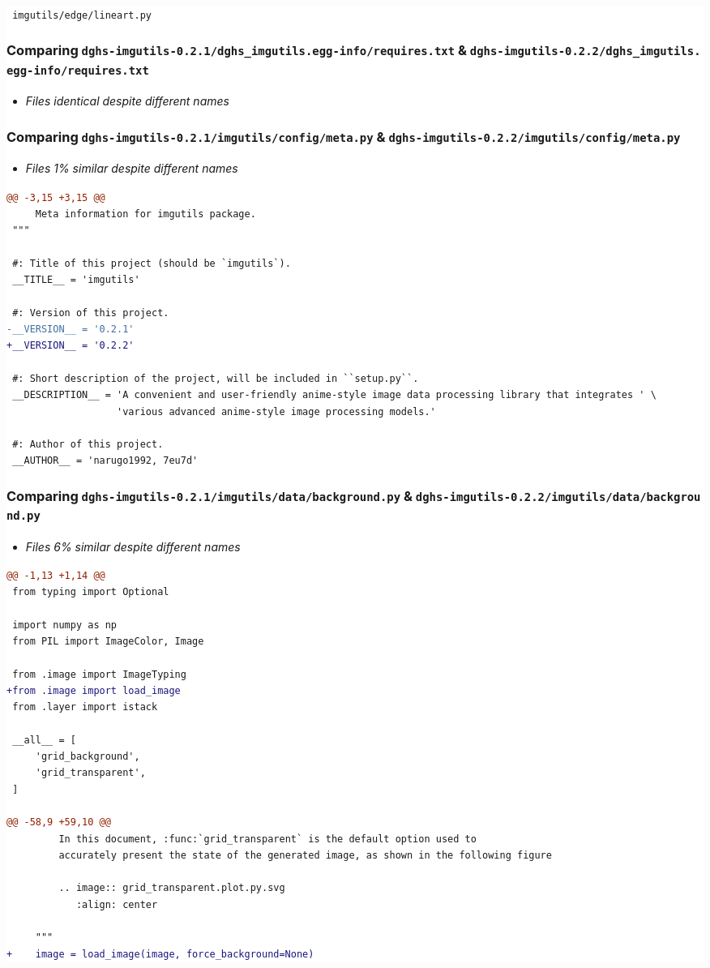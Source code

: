```diff
 imgutils/edge/lineart.py
```

### Comparing `dghs-imgutils-0.2.1/dghs_imgutils.egg-info/requires.txt` & `dghs-imgutils-0.2.2/dghs_imgutils.egg-info/requires.txt`

 * *Files identical despite different names*

### Comparing `dghs-imgutils-0.2.1/imgutils/config/meta.py` & `dghs-imgutils-0.2.2/imgutils/config/meta.py`

 * *Files 1% similar despite different names*

```diff
@@ -3,15 +3,15 @@
     Meta information for imgutils package.
 """
 
 #: Title of this project (should be `imgutils`).
 __TITLE__ = 'imgutils'
 
 #: Version of this project.
-__VERSION__ = '0.2.1'
+__VERSION__ = '0.2.2'
 
 #: Short description of the project, will be included in ``setup.py``.
 __DESCRIPTION__ = 'A convenient and user-friendly anime-style image data processing library that integrates ' \
                   'various advanced anime-style image processing models.'
 
 #: Author of this project.
 __AUTHOR__ = 'narugo1992, 7eu7d'
```

### Comparing `dghs-imgutils-0.2.1/imgutils/data/background.py` & `dghs-imgutils-0.2.2/imgutils/data/background.py`

 * *Files 6% similar despite different names*

```diff
@@ -1,13 +1,14 @@
 from typing import Optional
 
 import numpy as np
 from PIL import ImageColor, Image
 
 from .image import ImageTyping
+from .image import load_image
 from .layer import istack
 
 __all__ = [
     'grid_background',
     'grid_transparent',
 ]
 
@@ -58,9 +59,10 @@
         In this document, :func:`grid_transparent` is the default option used to
         accurately present the state of the generated image, as shown in the following figure
 
         .. image:: grid_transparent.plot.py.svg
            :align: center
 
     """
+    image = load_image(image, force_background=None)
```